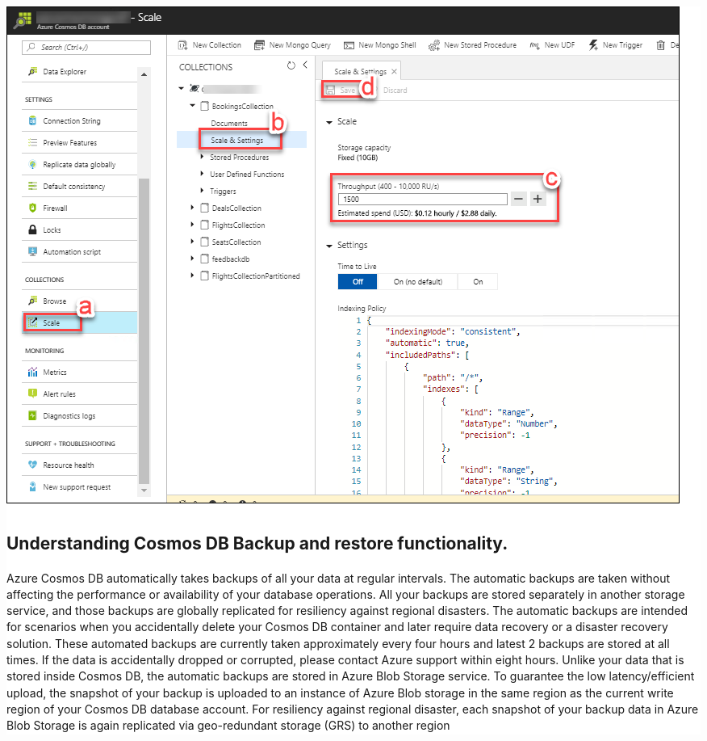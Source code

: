   <img src="images/scalethroughput.png"/>
 
 
## Understanding Cosmos DB Backup and restore functionality.

Azure Cosmos DB automatically takes backups of all your data at regular intervals. The automatic backups are taken without affecting the performance or availability of your database operations. All your backups are stored separately in another storage service, and those backups are globally replicated for resiliency against regional disasters. The automatic backups are intended for scenarios when you accidentally delete your Cosmos DB container and later require data recovery or a disaster recovery solution.
These automated backups are currently taken approximately every four hours and latest 2 backups are stored at all times. If the data is accidentally dropped or corrupted, please contact Azure support within eight hours.
Unlike your data that is stored inside Cosmos DB, the automatic backups are stored in Azure Blob Storage service. To guarantee the low latency/efficient upload, the snapshot of your backup is uploaded to an instance of Azure Blob storage in the same region as the current write region of your Cosmos DB database account. For resiliency against regional disaster, each snapshot of your backup data in Azure Blob Storage is again replicated via geo-redundant storage (GRS) to another region
